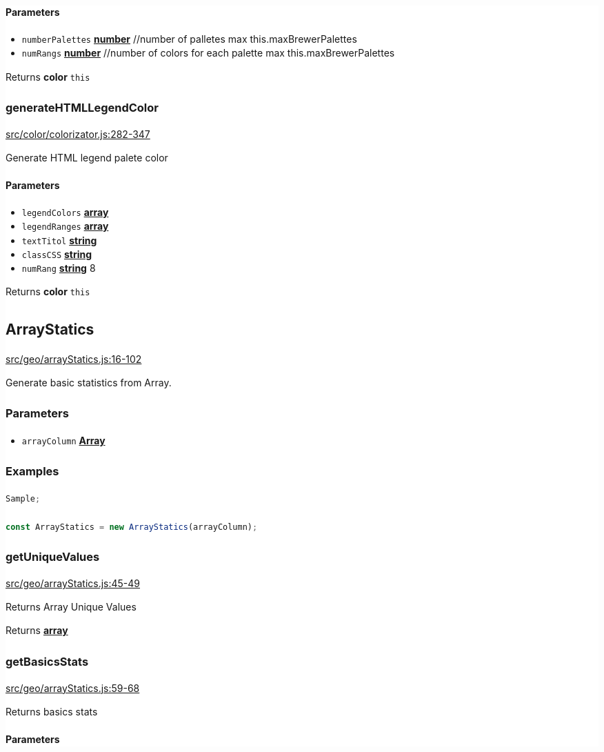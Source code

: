 #### Parameters

-   `numberPalettes` **[number][293]** //number  of palletes max this.maxBrewerPalettes
-   `numRangs` **[number][293]** //number of colors for each palette max this.maxBrewerPalettes

Returns **color** `this`

### generateHTMLLegendColor

[src/color/colorizator.js:282-347][314]

Generate HTML legend palete color

#### Parameters

-   `legendColors` **[array][315]** 
-   `legendRanges` **[array][315]** 
-   `textTitol` **[string][298]** 
-   `classCSS` **[string][298]** 
-   `numRang` **[string][298]** 8

Returns **color** `this`

## ArrayStatics

[src/geo/arrayStatics.js:16-102][316]

Generate basic statistics from Array.

### Parameters

-   `arrayColumn` **[Array][315]** 

### Examples

```javascript
Sample;

const ArrayStatics = new ArrayStatics(arrayColumn);
```

### getUniqueValues

[src/geo/arrayStatics.js:45-49][317]

Returns Array Unique Values

Returns **[array][315]** 

### getBasicsStats

[src/geo/arrayStatics.js:59-68][318]

Returns basics stats

#### Parameters


[1]: #geography--geometry
[2]: #latlon
[3]: #parameters
[4]: #examples
[5]: #setlatitude
[6]: #parameters-1
[7]: #setlongitude
[8]: #parameters-2
[9]: #tostring
[10]: #examples-1
[11]: #latlonbounds
[12]: #parameters-3
[13]: #examples-2
[14]: #setnortheastcorner
[15]: #parameters-4
[16]: #setsouthwestcorner
[17]: #parameters-5
[18]: #getcenter
[19]: #examples-3
[20]: #getsouthwest
[21]: #getnortheast
[22]: #colorizator
[23]: #parameters-6
[24]: #examples-4
[25]: #getrandomcolorfromarray
[26]: #getrandomcolor
[27]: #getcolorarrayfrompositionbrewer
[28]: #parameters-7
[29]: #getcolorsscaleranges
[30]: #parameters-8
[31]: #gethslnicecolor
[32]: #parameters-9
[33]: #getcolorarrayfromselectedbrewer
[34]: #parameters-10
[35]: #generatehtmlbrewerpalettes
[36]: #parameters-11
[37]: #generatehtmllegendcolor
[38]: #parameters-12
[39]: #arraystatics
[40]: #parameters-13
[41]: #examples-5
[42]: #getuniquevalues
[43]: #getbasicsstats
[44]: #parameters-14
[45]: #getstatsfromrangescolorsarray
[46]: #parameters-15
[47]: #bridgestatics
[48]: #parameters-16
[49]: #examples-6
[50]: #bridgestatics-1
[51]: #parameters-17
[52]: #examples-7
[53]: #csvstatics
[54]: #parameters-18
[55]: #examples-8
[56]: #getuniquevalues-1
[57]: #getstatsfromrangescolorscsv
[58]: #parameters-19
[59]: #getcolumfromcsv
[60]: #parameters-20
[61]: #geocommons
[62]: #getrasterssources
[63]: #parameters-21
[64]: #getrasterssources-1
[65]: #parameters-22
[66]: #simplifystyle
[67]: #parameters-23
[68]: #simplifystyle-1
[69]: #parameters-24
[70]: #iswithincat
[71]: #parameters-25
[72]: #iswithincat-1
[73]: #parameters-26
[74]: #geocommons-1
[75]: #getrasterssources-2
[76]: #parameters-27
[77]: #getrasterssources-3
[78]: #parameters-28
[79]: #simplifystyle-2
[80]: #parameters-29
[81]: #simplifystyle-3
[82]: #parameters-30
[83]: #iswithincat-2
[84]: #parameters-31
[85]: #iswithincat-3
[86]: #parameters-32
[87]: #getfirstsymbollayerid
[88]: #parameters-33
[89]: #getfirstsymbollayerid-1
[90]: #parameters-34
[91]: #getfirstsymbollayerid-2
[92]: #parameters-35
[93]: #getfirstsymbollayerid-3
[94]: #parameters-36
[95]: #getemptygeojson
[96]: #getemptygeojson-1
[97]: #getgeojsonpoint
[98]: #parameters-37
[99]: #getgeojsonpoint-1
[100]: #parameters-38
[101]: #isinsidecat
[102]: #parameters-39
[103]: #isinsidecat-1
[104]: #parameters-40
[105]: #usedsource
[106]: #parameters-41
[107]: #usedsource-1
[108]: #parameters-42
[109]: #geojsonstatistics
[110]: #parameters-43
[111]: #examples-9
[112]: #getuniquevalues-2
[113]: #getuniquevalues-3
[114]: #getstatsfromrangescolorsgeojson
[115]: #parameters-44
[116]: #getstatsfromrangescolorsgeojson-1
[117]: #parameters-45
[118]: #getcolumnfromgeojson
[119]: #parameters-46
[120]: #getcolumnfromgeojson-1
[121]: #parameters-47
[122]: #_getcolumfromgeojsonfilter
[123]: #parameters-48
[124]: #_getcolumfromgeojsonfilter-1
[125]: #parameters-49
[126]: #geojsonstatistics-1
[127]: #parameters-50
[128]: #examples-10
[129]: #getuniquevalues-4
[130]: #getuniquevalues-5
[131]: #getstatsfromrangescolorsgeojson-2
[132]: #parameters-51
[133]: #getstatsfromrangescolorsgeojson-3
[134]: #parameters-52
[135]: #getcolumnfromgeojson-2
[136]: #parameters-53
[137]: #getcolumnfromgeojson-3
[138]: #parameters-54
[139]: #_getcolumfromgeojsonfilter-2
[140]: #parameters-55
[141]: #_getcolumfromgeojsonfilter-3
[142]: #parameters-56
[143]: #geoutils
[144]: #map
[145]: #parameters-57
[146]: #create
[147]: #mapcreate
[148]: #parameters-58
[149]: #maphasloaded
[150]: #remove
[151]: #mapremove
[152]: #setoptions
[153]: #parameters-59
[154]: #setdata
[155]: #parameters-60
[156]: #adddata
[157]: #parameters-61
[158]: #addmapdata
[159]: #parameters-62
[160]: #removemapdata
[161]: #subscribe
[162]: #parameters-63
[163]: #addcontrolmap
[164]: #parameters-64
[165]: #mapboxmap
[166]: #parameters-65
[167]: #mapcreate-1
[168]: #parameters-66
[169]: #mapremove-1
[170]: #addmapdata-1
[171]: #parameters-67
[172]: #removemapdata-1
[173]: #hassourcename
[174]: #parameters-68
[175]: #haslayerid
[176]: #parameters-69
[177]: #getstyle
[178]: #getpaintproperty
[179]: #parameters-70
[180]: #setmapbaselayer
[181]: #parameters-71
[182]: #fitbbox
[183]: #parameters-72
[184]: #setfilter
[185]: #parameters-73
[186]: #getfilter
[187]: #parameters-74
[188]: #setapikey
[189]: #parameters-75
[190]: #subscribe-1
[191]: #parameters-76
[192]: #queryrenderedfeatures
[193]: #parameters-77
[194]: #setcursor
[195]: #parameters-78
[196]: #utilsstatics
[197]: #jsontomap
[198]: #parameters-79
[199]: #examples-11
[200]: #mapstyle
[201]: #parameters-80
[202]: #examples-12
[203]: #getgeomtypefromgeojson
[204]: #getfieldnamescolumnfromgeojson
[205]: #getimplementedlayertypes
[206]: #getfilterbydefault
[207]: #parameters-81
[208]: #examples-13
[209]: #generategeostatisticsfromfield
[210]: #parameters-82
[211]: #examples-14
[212]: #createstylelayer
[213]: #parameters-83
[214]: #setstylefrompredefinedramtemperatureheights
[215]: #parameters-84
[216]: #setstylefrompredefinedramtemperatureinterpolateheights
[217]: #parameters-85
[218]: #setstyletextsizebyfactorsize
[219]: #parameters-86
[220]: #setstylefrompredefinedramtemperaturecolor
[221]: #parameters-87
[222]: #setstylesfrompredefinedscales
[223]: #parameters-88
[224]: #setstylespaintfromranges
[225]: #parameters-89
[226]: #examples-15
[227]: #setstylebyfactorheights
[228]: #parameters-90
[229]: #examples-16
[230]: #getfieldtype
[231]: #parameters-91
[232]: #examples-17
[233]: #getextendfromgeojson
[234]: #gethalostylecolors
[235]: #setstylepaintfromuniquesvalues
[236]: #parameters-92
[237]: #examples-18
[238]: #request
[239]: #processresponse
[240]: #parameters-93
[241]: #processresponse-1
[242]: #parameters-94
[243]: #get
[244]: #parameters-95
[245]: #get-1
[246]: #parameters-96
[247]: #delete
[248]: #parameters-97
[249]: #delete-1
[250]: #parameters-98
[251]: #post
[252]: #parameters-99
[253]: #post-1
[254]: #parameters-100
[255]: #put
[256]: #parameters-101
[257]: #put-1
[258]: #parameters-102
[259]: #request-1
[260]: #processresponse-2
[261]: #parameters-103
[262]: #processresponse-3
[263]: #parameters-104
[264]: #get-2
[265]: #parameters-105
[266]: #get-3
[267]: #parameters-106
[268]: #delete-2
[269]: #parameters-107
[270]: #delete-3
[271]: #parameters-108
[272]: #post-2
[273]: #parameters-109
[274]: #post-3
[275]: #parameters-110
[276]: #put-2
[277]: #parameters-111
[278]: #put-3
[279]: #parameters-112
[280]: #removeitem
[281]: #parameters-113
[282]: #applyfunctodataarray
[283]: #parameters-114
[284]: #isemptyobject
[285]: #parameters-115
[286]: #debounce
[287]: #parameters-116
[288]: #debounceimmediate
[289]: #parameters-117
[290]: #bindall
[291]: #parameters-118
[292]: https://github.com/geostarters/icgc-js-common/blob/1de7d7b60f37c15b5330101c12349a590074863d/src/geo/latlon.js#L12-L79 "Source code on GitHub"
[293]: https://developer.mozilla.org/docs/Web/JavaScript/Reference/Global_Objects/Number
[294]: https://github.com/geostarters/icgc-js-common/blob/1de7d7b60f37c15b5330101c12349a590074863d/src/geo/latlon.js#L45-L50 "Source code on GitHub"
[295]: #latlon
[296]: https://github.com/geostarters/icgc-js-common/blob/1de7d7b60f37c15b5330101c12349a590074863d/src/geo/latlon.js#L58-L63 "Source code on GitHub"
[297]: https://github.com/geostarters/icgc-js-common/blob/1de7d7b60f37c15b5330101c12349a590074863d/src/geo/latlon.js#L73-L77 "Source code on GitHub"
[298]: https://developer.mozilla.org/docs/Web/JavaScript/Reference/Global_Objects/String
[299]: https://github.com/geostarters/icgc-js-common/blob/1de7d7b60f37c15b5330101c12349a590074863d/src/geo/latlonBounds.js#L17-L88 "Source code on GitHub"
[300]: https://github.com/geostarters/icgc-js-common/blob/1de7d7b60f37c15b5330101c12349a590074863d/src/geo/latlonBounds.js#L32-L37 "Source code on GitHub"
[301]: #latlonbounds
[302]: https://github.com/geostarters/icgc-js-common/blob/1de7d7b60f37c15b5330101c12349a590074863d/src/geo/latlonBounds.js#L45-L50 "Source code on GitHub"
[303]: https://github.com/geostarters/icgc-js-common/blob/1de7d7b60f37c15b5330101c12349a590074863d/src/geo/latlonBounds.js#L60-L64 "Source code on GitHub"
[304]: https://github.com/geostarters/icgc-js-common/blob/1de7d7b60f37c15b5330101c12349a590074863d/src/geo/latlonBounds.js#L71-L75 "Source code on GitHub"
[305]: https://github.com/geostarters/icgc-js-common/blob/1de7d7b60f37c15b5330101c12349a590074863d/src/geo/latlonBounds.js#L82-L86 "Source code on GitHub"
[306]: https://github.com/geostarters/icgc-js-common/blob/1de7d7b60f37c15b5330101c12349a590074863d/src/color/colorizator.js#L16-L349 "Source code on GitHub"
[307]: https://github.com/geostarters/icgc-js-common/blob/1de7d7b60f37c15b5330101c12349a590074863d/src/color/colorizator.js#L36-L50 "Source code on GitHub"
[308]: https://github.com/geostarters/icgc-js-common/blob/1de7d7b60f37c15b5330101c12349a590074863d/src/color/colorizator.js#L58-L71 "Source code on GitHub"
[309]: https://github.com/geostarters/icgc-js-common/blob/1de7d7b60f37c15b5330101c12349a590074863d/src/color/colorizator.js#L120-L125 "Source code on GitHub"
[310]: https://github.com/geostarters/icgc-js-common/blob/1de7d7b60f37c15b5330101c12349a590074863d/src/color/colorizator.js#L135-L147 "Source code on GitHub"
[311]: https://github.com/geostarters/icgc-js-common/blob/1de7d7b60f37c15b5330101c12349a590074863d/src/color/colorizator.js#L155-L161 "Source code on GitHub"
[312]: https://github.com/geostarters/icgc-js-common/blob/1de7d7b60f37c15b5330101c12349a590074863d/src/color/colorizator.js#L210-L215 "Source code on GitHub"
[313]: https://github.com/geostarters/icgc-js-common/blob/1de7d7b60f37c15b5330101c12349a590074863d/src/color/colorizator.js#L232-L270 "Source code on GitHub"
[314]: https://github.com/geostarters/icgc-js-common/blob/1de7d7b60f37c15b5330101c12349a590074863d/src/color/colorizator.js#L282-L347 "Source code on GitHub"
[315]: https://developer.mozilla.org/docs/Web/JavaScript/Reference/Global_Objects/Array
[316]: https://github.com/geostarters/icgc-js-common/blob/1de7d7b60f37c15b5330101c12349a590074863d/src/geo/arrayStatics.js#L16-L102 "Source code on GitHub"
[317]: https://github.com/geostarters/icgc-js-common/blob/1de7d7b60f37c15b5330101c12349a590074863d/src/geo/arrayStatics.js#L45-L49 "Source code on GitHub"
[318]: https://github.com/geostarters/icgc-js-common/blob/1de7d7b60f37c15b5330101c12349a590074863d/src/geo/arrayStatics.js#L59-L68 "Source code on GitHub"
[319]: https://developer.mozilla.org/docs/Web/JavaScript/Reference/Global_Objects/Object
[320]: https://github.com/geostarters/icgc-js-common/blob/1de7d7b60f37c15b5330101c12349a590074863d/src/geo/arrayStatics.js#L79-L99 "Source code on GitHub"
[321]: https://github.com/geostarters/icgc-js-common/blob/1de7d7b60f37c15b5330101c12349a590074863d/src/geo/bridgeStatics.js#L12-L122 "Source code on GitHub"
[322]: https://github.com/geostarters/icgc-js-common/blob/1de7d7b60f37c15b5330101c12349a590074863d/src/geo/BridgeStatics.js#L12-L122 "Source code on GitHub"
[323]: https://github.com/geostarters/icgc-js-common/blob/1de7d7b60f37c15b5330101c12349a590074863d/src/geo/csvStatics.js#L21-L137 "Source code on GitHub"
[324]: https://github.com/geostarters/icgc-js-common/blob/1de7d7b60f37c15b5330101c12349a590074863d/src/geo/csvStatics.js#L52-L56 "Source code on GitHub"
[325]: https://github.com/geostarters/icgc-js-common/blob/1de7d7b60f37c15b5330101c12349a590074863d/src/geo/csvStatics.js#L66-L84 "Source code on GitHub"
[326]: https://github.com/geostarters/icgc-js-common/blob/1de7d7b60f37c15b5330101c12349a590074863d/src/geo/csvStatics.js#L95-L134 "Source code on GitHub"
[327]: https://developer.mozilla.org/docs/Web/JavaScript/Reference/Global_Objects/Boolean
[328]: https://github.com/geostarters/icgc-js-common/blob/1de7d7b60f37c15b5330101c12349a590074863d/src/geo/geoCommons.js#L10-L491 "Source code on GitHub"
[329]: https://github.com/geostarters/icgc-js-common/blob/1de7d7b60f37c15b5330101c12349a590074863d/src/geo/geoCommons.js#L66-L75 "Source code on GitHub"
[330]: https://github.com/geostarters/icgc-js-common/blob/1de7d7b60f37c15b5330101c12349a590074863d/src/geo/GeoCommons.js#L66-L75 "Source code on GitHub"
[331]: https://github.com/geostarters/icgc-js-common/blob/1de7d7b60f37c15b5330101c12349a590074863d/src/geo/geoCommons.js#L83-L155 "Source code on GitHub"
[332]: https://github.com/geostarters/icgc-js-common/blob/1de7d7b60f37c15b5330101c12349a590074863d/src/geo/GeoCommons.js#L83-L155 "Source code on GitHub"
[333]: https://github.com/geostarters/icgc-js-common/blob/1de7d7b60f37c15b5330101c12349a590074863d/src/geo/geoCommons.js#L226-L488 "Source code on GitHub"
[334]: https://github.com/geostarters/icgc-js-common/blob/1de7d7b60f37c15b5330101c12349a590074863d/src/geo/GeoCommons.js#L226-L488 "Source code on GitHub"
[335]: https://github.com/geostarters/icgc-js-common/blob/1de7d7b60f37c15b5330101c12349a590074863d/src/geo/GeoCommons.js#L10-L491 "Source code on GitHub"
[336]: https://github.com/geostarters/icgc-js-common/blob/1de7d7b60f37c15b5330101c12349a590074863d/src/geo/geoCommons.js#L18-L27 "Source code on GitHub"
[337]: https://github.com/geostarters/icgc-js-common/blob/1de7d7b60f37c15b5330101c12349a590074863d/src/geo/geoCommons.js#L204-L219 "Source code on GitHub"
[338]: https://github.com/geostarters/icgc-js-common/blob/1de7d7b60f37c15b5330101c12349a590074863d/src/geo/GeoCommons.js#L18-L27 "Source code on GitHub"
[339]: https://github.com/geostarters/icgc-js-common/blob/1de7d7b60f37c15b5330101c12349a590074863d/src/geo/GeoCommons.js#L204-L219 "Source code on GitHub"
[340]: https://github.com/geostarters/icgc-js-common/blob/1de7d7b60f37c15b5330101c12349a590074863d/src/geo/geoCommons.js#L33-L38 "Source code on GitHub"
[341]: https://github.com/geostarters/icgc-js-common/blob/1de7d7b60f37c15b5330101c12349a590074863d/src/geo/GeoCommons.js#L33-L38 "Source code on GitHub"
[342]: https://github.com/geostarters/icgc-js-common/blob/1de7d7b60f37c15b5330101c12349a590074863d/src/geo/geoCommons.js#L45-L57 "Source code on GitHub"
[343]: https://github.com/geostarters/icgc-js-common/blob/1de7d7b60f37c15b5330101c12349a590074863d/src/geo/GeoCommons.js#L45-L57 "Source code on GitHub"
[344]: https://github.com/geostarters/icgc-js-common/blob/1de7d7b60f37c15b5330101c12349a590074863d/src/geo/geoCommons.js#L164-L176 "Source code on GitHub"
[345]: https://github.com/geostarters/icgc-js-common/blob/1de7d7b60f37c15b5330101c12349a590074863d/src/geo/GeoCommons.js#L164-L176 "Source code on GitHub"
[346]: https://github.com/geostarters/icgc-js-common/blob/1de7d7b60f37c15b5330101c12349a590074863d/src/geo/geoCommons.js#L184-L195 "Source code on GitHub"
[347]: https://github.com/geostarters/icgc-js-common/blob/1de7d7b60f37c15b5330101c12349a590074863d/src/geo/GeoCommons.js#L184-L195 "Source code on GitHub"
[348]: https://github.com/geostarters/icgc-js-common/blob/1de7d7b60f37c15b5330101c12349a590074863d/src/geo/geoJSONStatics.js#L16-L175 "Source code on GitHub"
[349]: https://github.com/geostarters/icgc-js-common/blob/1de7d7b60f37c15b5330101c12349a590074863d/src/geo/geoJSONStatics.js#L49-L54 "Source code on GitHub"
[350]: https://github.com/geostarters/icgc-js-common/blob/1de7d7b60f37c15b5330101c12349a590074863d/src/geo/GeoJSONStatics.js#L49-L54 "Source code on GitHub"
[351]: https://github.com/geostarters/icgc-js-common/blob/1de7d7b60f37c15b5330101c12349a590074863d/src/geo/geoJSONStatics.js#L65-L84 "Source code on GitHub"
[352]: https://github.com/geostarters/icgc-js-common/blob/1de7d7b60f37c15b5330101c12349a590074863d/src/geo/GeoJSONStatics.js#L65-L84 "Source code on GitHub"
[353]: https://github.com/geostarters/icgc-js-common/blob/1de7d7b60f37c15b5330101c12349a590074863d/src/geo/geoJSONStatics.js#L95-L141 "Source code on GitHub"
[354]: https://github.com/geostarters/icgc-js-common/blob/1de7d7b60f37c15b5330101c12349a590074863d/src/geo/GeoJSONStatics.js#L95-L141 "Source code on GitHub"
[355]: https://github.com/geostarters/icgc-js-common/blob/1de7d7b60f37c15b5330101c12349a590074863d/src/geo/geoJSONStatics.js#L154-L173 "Source code on GitHub"
[356]: https://github.com/geostarters/icgc-js-common/blob/1de7d7b60f37c15b5330101c12349a590074863d/src/geo/GeoJSONStatics.js#L154-L173 "Source code on GitHub"
[357]: https://github.com/geostarters/icgc-js-common/blob/1de7d7b60f37c15b5330101c12349a590074863d/src/geo/GeoJSONStatics.js#L16-L175 "Source code on GitHub"
[358]: https://github.com/geostarters/icgc-js-common/blob/1de7d7b60f37c15b5330101c12349a590074863d/src/geo/geoUtils.js#L8-L73 "Source code on GitHub"
[359]: https://github.com/geostarters/icgc-js-common/blob/1de7d7b60f37c15b5330101c12349a590074863d/src/geo/map.js#L10-L231 "Source code on GitHub"
[360]: https://github.com/geostarters/icgc-js-common/blob/1de7d7b60f37c15b5330101c12349a590074863d/src/geo/map.js#L25-L41 "Source code on GitHub"
[361]: https://developer.mozilla.org/docs/Web/JavaScript/Reference/Global_Objects/Promise
[362]: https://github.com/geostarters/icgc-js-common/blob/1de7d7b60f37c15b5330101c12349a590074863d/src/geo/map.js#L50-L54 "Source code on GitHub"
[363]: https://developer.mozilla.org/docs/Web/JavaScript/Reference/Statements/function
[364]: https://github.com/geostarters/icgc-js-common/blob/1de7d7b60f37c15b5330101c12349a590074863d/src/geo/map.js#L61-L65 "Source code on GitHub"
[365]: https://github.com/geostarters/icgc-js-common/blob/1de7d7b60f37c15b5330101c12349a590074863d/src/geo/map.js#L70-L78 "Source code on GitHub"
[366]: https://github.com/geostarters/icgc-js-common/blob/1de7d7b60f37c15b5330101c12349a590074863d/src/geo/map.js#L83-L87 "Source code on GitHub"
[367]: https://github.com/geostarters/icgc-js-common/blob/1de7d7b60f37c15b5330101c12349a590074863d/src/geo/map.js#L94-L98 "Source code on GitHub"
[368]: https://github.com/geostarters/icgc-js-common/blob/1de7d7b60f37c15b5330101c12349a590074863d/src/geo/map.js#L105-L118 "Source code on GitHub"
[369]: https://github.com/geostarters/icgc-js-common/blob/1de7d7b60f37c15b5330101c12349a590074863d/src/geo/map.js#L125-L137 "Source code on GitHub"
[370]: https://github.com/geostarters/icgc-js-common/blob/1de7d7b60f37c15b5330101c12349a590074863d/src/geo/map.js#L145-L149 "Source code on GitHub"
[371]: https://github.com/geostarters/icgc-js-common/blob/1de7d7b60f37c15b5330101c12349a590074863d/src/geo/map.js#L155-L159 "Source code on GitHub"
[372]: https://github.com/geostarters/icgc-js-common/blob/1de7d7b60f37c15b5330101c12349a590074863d/src/geo/map.js#L169-L173 "Source code on GitHub"
[373]: https://github.com/geostarters/icgc-js-common/blob/1de7d7b60f37c15b5330101c12349a590074863d/src/geo/map.js#L184-L188 "Source code on GitHub"
[374]: https://github.com/geostarters/icgc-js-common/blob/1de7d7b60f37c15b5330101c12349a590074863d/src/geo/mapboxMap.js#L13-L433 "Source code on GitHub"
[375]: https://github.com/geostarters/icgc-js-common/blob/1de7d7b60f37c15b5330101c12349a590074863d/src/geo/mapboxMap.js#L41-L53 "Source code on GitHub"
[376]: https://github.com/geostarters/icgc-js-common/blob/1de7d7b60f37c15b5330101c12349a590074863d/src/geo/mapboxMap.js#L60-L64 "Source code on GitHub"
[377]: https://github.com/geostarters/icgc-js-common/blob/1de7d7b60f37c15b5330101c12349a590074863d/src/geo/mapboxMap.js#L73-L103 "Source code on GitHub"
[378]: https://github.com/geostarters/icgc-js-common/blob/1de7d7b60f37c15b5330101c12349a590074863d/src/geo/mapboxMap.js#L109-L119 "Source code on GitHub"
[379]: https://github.com/geostarters/icgc-js-common/blob/1de7d7b60f37c15b5330101c12349a590074863d/src/geo/mapboxMap.js#L126-L130 "Source code on GitHub"
[380]: https://github.com/geostarters/icgc-js-common/blob/1de7d7b60f37c15b5330101c12349a590074863d/src/geo/mapboxMap.js#L136-L140 "Source code on GitHub"
[381]: https://github.com/geostarters/icgc-js-common/blob/1de7d7b60f37c15b5330101c12349a590074863d/src/geo/mapboxMap.js#L149-L153 "Source code on GitHub"
[382]: https://github.com/geostarters/icgc-js-common/blob/1de7d7b60f37c15b5330101c12349a590074863d/src/geo/mapboxMap.js#L164-L170 "Source code on GitHub"
[383]: https://github.com/geostarters/icgc-js-common/blob/1de7d7b60f37c15b5330101c12349a590074863d/src/geo/mapboxMap.js#L178-L198 "Source code on GitHub"
[384]: https://github.com/geostarters/icgc-js-common/blob/1de7d7b60f37c15b5330101c12349a590074863d/src/geo/mapboxMap.js#L205-L211 "Source code on GitHub"
[385]: https://github.com/geostarters/icgc-js-common/blob/1de7d7b60f37c15b5330101c12349a590074863d/src/geo/mapboxMap.js#L338-L342 "Source code on GitHub"
[386]: https://github.com/geostarters/icgc-js-common/blob/1de7d7b60f37c15b5330101c12349a590074863d/src/geo/mapboxMap.js#L350-L354 "Source code on GitHub"
[387]: https://github.com/geostarters/icgc-js-common/blob/1de7d7b60f37c15b5330101c12349a590074863d/src/geo/mapboxMap.js#L376-L380 "Source code on GitHub"
[388]: https://github.com/geostarters/icgc-js-common/blob/1de7d7b60f37c15b5330101c12349a590074863d/src/geo/mapboxMap.js#L389-L401 "Source code on GitHub"
[389]: https://github.com/geostarters/icgc-js-common/blob/1de7d7b60f37c15b5330101c12349a590074863d/src/geo/mapboxMap.js#L416-L420 "Source code on GitHub"
[390]: https://github.com/geostarters/icgc-js-common/blob/1de7d7b60f37c15b5330101c12349a590074863d/src/geo/mapboxMap.js#L427-L431 "Source code on GitHub"
[391]: https://github.com/geostarters/icgc-js-common/blob/1de7d7b60f37c15b5330101c12349a590074863d/src/geo/utilsStatics.js#L6-L90 "Source code on GitHub"
[392]: https://github.com/geostarters/icgc-js-common/blob/1de7d7b60f37c15b5330101c12349a590074863d/src/map/jsonToMap.js#L12-L176 "Source code on GitHub"
[393]: https://github.com/geostarters/icgc-js-common/blob/1de7d7b60f37c15b5330101c12349a590074863d/src/map/mapStyle.js#L19-L900 "Source code on GitHub"
[394]: https://github.com/geostarters/icgc-js-common/blob/1de7d7b60f37c15b5330101c12349a590074863d/src/map/mapStyle.js#L108-L128 "Source code on GitHub"
[395]: https://github.com/geostarters/icgc-js-common/blob/1de7d7b60f37c15b5330101c12349a590074863d/src/map/mapStyle.js#L137-L189 "Source code on GitHub"
[396]: https://github.com/geostarters/icgc-js-common/blob/1de7d7b60f37c15b5330101c12349a590074863d/src/map/mapStyle.js#L198-L212 "Source code on GitHub"
[397]: https://github.com/geostarters/icgc-js-common/blob/1de7d7b60f37c15b5330101c12349a590074863d/src/map/mapStyle.js#L233-L237 "Source code on GitHub"
[398]: https://github.com/geostarters/icgc-js-common/blob/1de7d7b60f37c15b5330101c12349a590074863d/src/map/mapStyle.js#L248-L264 "Source code on GitHub"
[399]: https://github.com/geostarters/icgc-js-common/blob/1de7d7b60f37c15b5330101c12349a590074863d/src/map/mapStyle.js#L279-L461 "Source code on GitHub"
[400]: https://github.com/geostarters/icgc-js-common/blob/1de7d7b60f37c15b5330101c12349a590074863d/src/map/mapStyle.js#L472-L480 "Source code on GitHub"
[401]: https://github.com/geostarters/icgc-js-common/blob/1de7d7b60f37c15b5330101c12349a590074863d/src/map/mapStyle.js#L490-L500 "Source code on GitHub"
[402]: https://github.com/geostarters/icgc-js-common/blob/1de7d7b60f37c15b5330101c12349a590074863d/src/map/mapStyle.js#L511-L529 "Source code on GitHub"
[403]: https://github.com/geostarters/icgc-js-common/blob/1de7d7b60f37c15b5330101c12349a590074863d/src/map/mapStyle.js#L539-L547 "Source code on GitHub"
[404]: https://github.com/geostarters/icgc-js-common/blob/1de7d7b60f37c15b5330101c12349a590074863d/src/map/mapStyle.js#L559-L636 "Source code on GitHub"
[405]: https://github.com/geostarters/icgc-js-common/blob/1de7d7b60f37c15b5330101c12349a590074863d/src/map/mapStyle.js#L659-L666 "Source code on GitHub"
[406]: https://github.com/geostarters/icgc-js-common/blob/1de7d7b60f37c15b5330101c12349a590074863d/src/map/mapStyle.js#L678-L686 "Source code on GitHub"
[407]: https://github.com/geostarters/icgc-js-common/blob/1de7d7b60f37c15b5330101c12349a590074863d/src/map/mapStyle.js#L799-L819 "Source code on GitHub"
[408]: https://github.com/geostarters/icgc-js-common/blob/1de7d7b60f37c15b5330101c12349a590074863d/src/map/mapStyle.js#L826-L831 "Source code on GitHub"
[409]: https://github.com/geostarters/icgc-js-common/blob/1de7d7b60f37c15b5330101c12349a590074863d/src/map/mapStyle.js#L840-L844 "Source code on GitHub"
[410]: https://github.com/geostarters/icgc-js-common/blob/1de7d7b60f37c15b5330101c12349a590074863d/src/map/mapStyle.js#L859-L898 "Source code on GitHub"
[411]: https://github.com/geostarters/icgc-js-common/blob/1de7d7b60f37c15b5330101c12349a590074863d/src/Request.js#L8-L117 "Source code on GitHub"
[412]: https://github.com/geostarters/icgc-js-common/blob/1de7d7b60f37c15b5330101c12349a590074863d/src/Request.js#L16-L37 "Source code on GitHub"
[413]: https://github.com/geostarters/icgc-js-common/blob/1de7d7b60f37c15b5330101c12349a590074863d/src/request.js#L16-L37 "Source code on GitHub"
[414]: https://github.com/geostarters/icgc-js-common/blob/1de7d7b60f37c15b5330101c12349a590074863d/src/Request.js#L50-L60 "Source code on GitHub"
[415]: https://github.com/geostarters/icgc-js-common/blob/1de7d7b60f37c15b5330101c12349a590074863d/src/request.js#L50-L60 "Source code on GitHub"
[416]: https://github.com/geostarters/icgc-js-common/blob/1de7d7b60f37c15b5330101c12349a590074863d/src/Request.js#L68-L78 "Source code on GitHub"
[417]: https://github.com/geostarters/icgc-js-common/blob/1de7d7b60f37c15b5330101c12349a590074863d/src/request.js#L68-L78 "Source code on GitHub"
[418]: https://github.com/geostarters/icgc-js-common/blob/1de7d7b60f37c15b5330101c12349a590074863d/src/Request.js#L87-L97 "Source code on GitHub"
[419]: https://github.com/geostarters/icgc-js-common/blob/1de7d7b60f37c15b5330101c12349a590074863d/src/request.js#L87-L97 "Source code on GitHub"
[420]: https://github.com/geostarters/icgc-js-common/blob/1de7d7b60f37c15b5330101c12349a590074863d/src/Request.js#L105-L115 "Source code on GitHub"
[421]: https://github.com/geostarters/icgc-js-common/blob/1de7d7b60f37c15b5330101c12349a590074863d/src/request.js#L105-L115 "Source code on GitHub"
[422]: https://github.com/geostarters/icgc-js-common/blob/1de7d7b60f37c15b5330101c12349a590074863d/src/request.js#L8-L117 "Source code on GitHub"
[423]: https://github.com/geostarters/icgc-js-common/blob/1de7d7b60f37c15b5330101c12349a590074863d/src/utils.js#L13-L19 "Source code on GitHub"
[424]: https://github.com/geostarters/icgc-js-common/blob/1de7d7b60f37c15b5330101c12349a590074863d/src/utils.js#L28-L38 "Source code on GitHub"
[425]: https://github.com/geostarters/icgc-js-common/blob/1de7d7b60f37c15b5330101c12349a590074863d/src/utils.js#L83-L96 "Source code on GitHub"
[426]: https://github.com/geostarters/icgc-js-common/blob/1de7d7b60f37c15b5330101c12349a590074863d/src/utils.js#L105-L119 "Source code on GitHub"
[427]: https://github.com/geostarters/icgc-js-common/blob/1de7d7b60f37c15b5330101c12349a590074863d/src/utils.js#L129-L176 "Source code on GitHub"
[428]: https://github.com/geostarters/icgc-js-common/blob/1de7d7b60f37c15b5330101c12349a590074863d/src/utils.js#L188-L201 "Source code on GitHub"